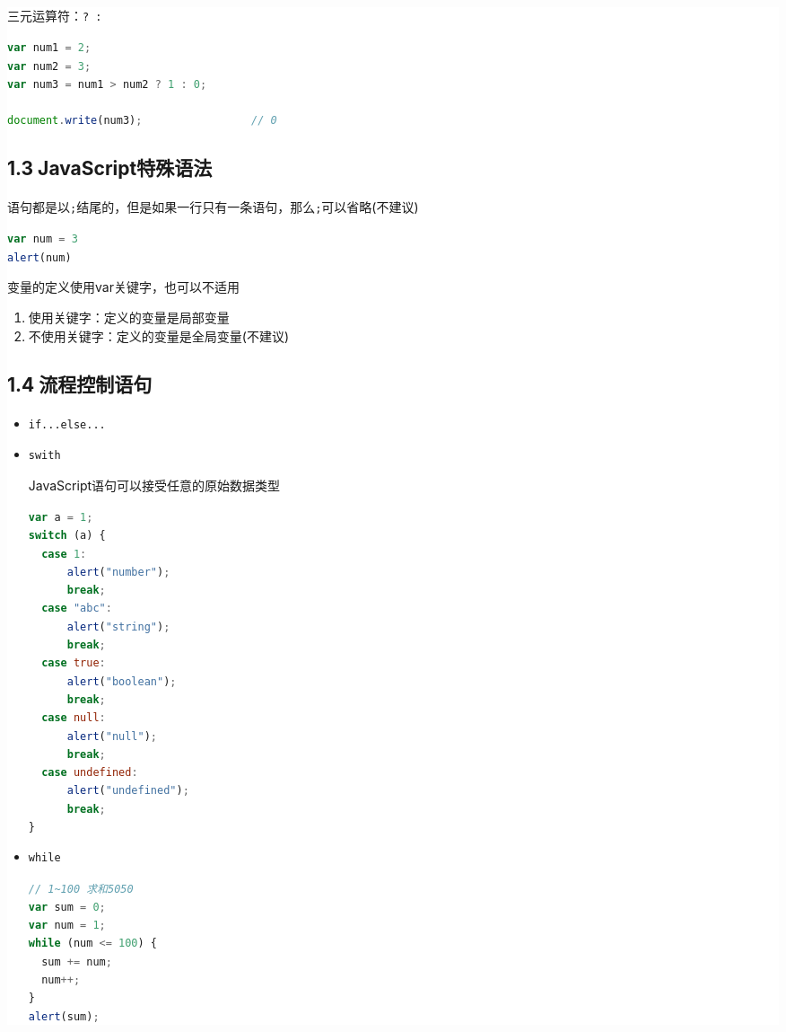 三元运算符：`? :`

```javascript
var num1 = 2;
var num2 = 3;
var num3 = num1 > num2 ? 1 : 0;

document.write(num3);				  // 0
```

## 1.3 JavaScript特殊语法

语句都是以`;`结尾的，但是如果一行只有一条语句，那么`;`可以省略(不建议)

```javascript
var num = 3
alert(num)
```

变量的定义使用var关键字，也可以不适用

1. 使用关键字：定义的变量是局部变量
2. 不使用关键字：定义的变量是全局变量(不建议)

## 1.4 流程控制语句

* `if...else...`

* `swith`

  JavaScript语句可以接受任意的原始数据类型

  ```javascript
  var a = 1;
  switch (a) {
  	case 1:
  		alert("number");
  		break;
  	case "abc":
  		alert("string");
  		break;
  	case true:
  		alert("boolean");
  		break;
  	case null:
  		alert("null");
  		break;
  	case undefined:
  		alert("undefined");
  		break;
  }
  ```

* `while`

  ```javascript
  // 1~100 求和5050
  var sum = 0;
  var num = 1;
  while (num <= 100) {
  	sum += num;
  	num++;
  }
  alert(sum);
  ```
